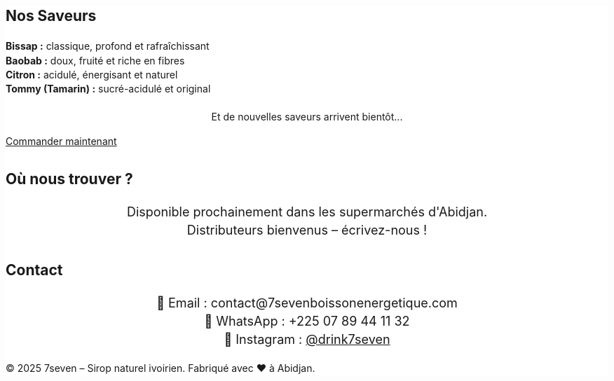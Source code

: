   <section>
    <h2 class="section-title">Nos Saveurs</h2>
    <div class="ingredients">
      <div class="item"><strong>Bissap :</strong> classique, profond et rafraîchissant</div>
      <div class="item"><strong>Baobab :</strong> doux, fruité et riche en fibres</div>
      <div class="item"><strong>Citron :</strong> acidulé, énergisant et naturel</div>
      <div class="item"><strong>Tommy (Tamarin) :</strong> sucré-acidulé et original</div>
    </div>
    <p style="text-align:center; margin-top:20px;">Et de nouvelles saveurs arrivent bientôt...</p>
    <a class="cta" href="#contact">Commander maintenant</a>
  </section>

  <section>
    <h2 class="section-title">Où nous trouver ?</h2>
    <p style="text-align:center; font-size:18px;">
      Disponible prochainement dans les supermarchés d'Abidjan.<br />
      Distributeurs bienvenus – écrivez-nous !
    </p>
  </section>

  <section id="contact">
    <h2 class="section-title">Contact</h2>
    <p style="text-align:center; font-size:18px;">
      📧 Email : contact@7sevenboissonenergetique.com<br />
      📱 WhatsApp : +225 07 89 44 11 32<br />
      📸 Instagram : <a href="https://instagram.com/drink7seven">@drink7seven</a>
    </p>
  </section>

  <footer>
    <p>&copy; 2025 7seven – Sirop naturel ivoirien. Fabriqué avec ❤️ à Abidjan.</p>
  </footer>
</body>
</html>
